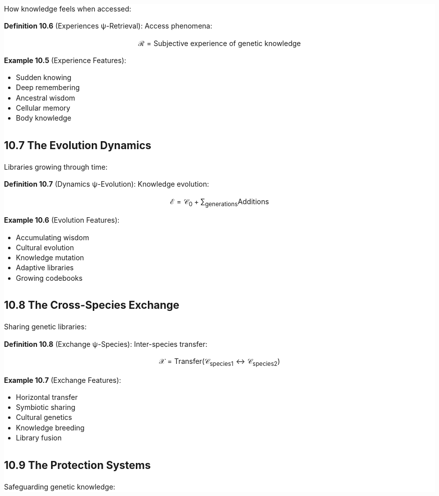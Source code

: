 How knowledge feels when accessed:

**Definition 10.6** (Experiences ψ-Retrieval): Access phenomena:

$$
\mathcal{R} = \text{Subjective experience of genetic knowledge}
$$

**Example 10.5** (Experience Features):

- Sudden knowing
- Deep remembering
- Ancestral wisdom
- Cellular memory
- Body knowledge

## 10.7 The Evolution Dynamics

Libraries growing through time:

**Definition 10.7** (Dynamics ψ-Evolution): Knowledge evolution:

$$
\mathcal{E} = \mathcal{C}_0 + \sum_{\text{generations}} \text{Additions}
$$

**Example 10.6** (Evolution Features):

- Accumulating wisdom
- Cultural evolution
- Knowledge mutation
- Adaptive libraries
- Growing codebooks

## 10.8 The Cross-Species Exchange

Sharing genetic libraries:

**Definition 10.8** (Exchange ψ-Species): Inter-species transfer:

$$
\mathcal{X} = \text{Transfer}(\mathcal{C}_{\text{species1}} \leftrightarrow \mathcal{C}_{\text{species2}})
$$

**Example 10.7** (Exchange Features):

- Horizontal transfer
- Symbiotic sharing
- Cultural genetics
- Knowledge breeding
- Library fusion

## 10.9 The Protection Systems

Safeguarding genetic knowledge:
